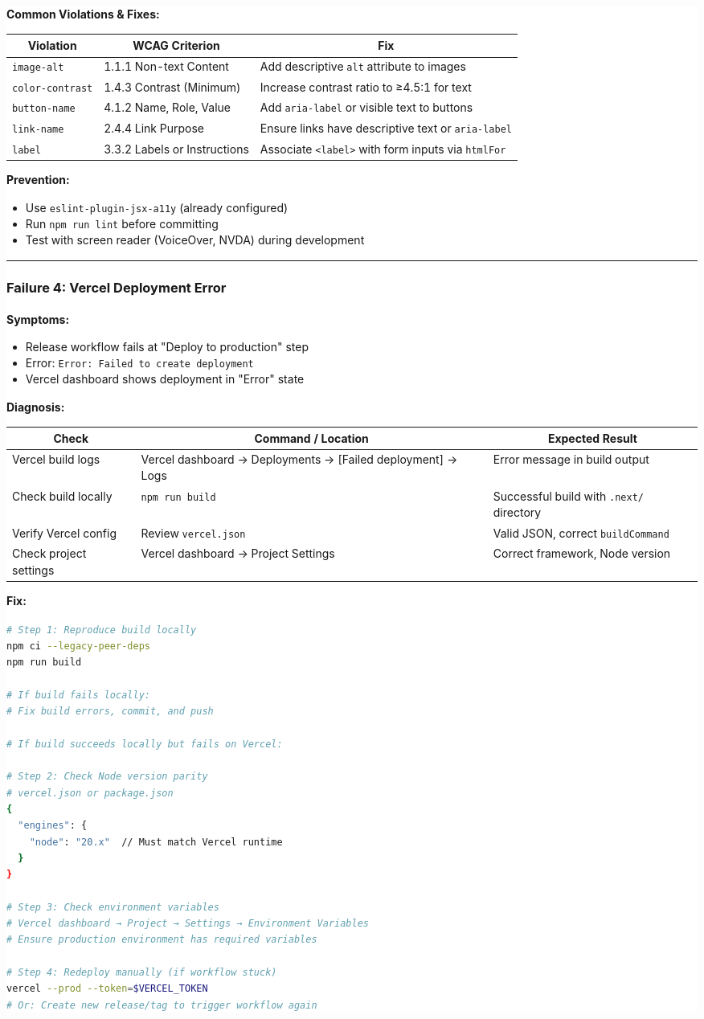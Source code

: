 **Common Violations & Fixes:**

| Violation        | WCAG Criterion               | Fix                                                |
| ---------------- | ---------------------------- | -------------------------------------------------- |
| `image-alt`      | 1.1.1 Non-text Content       | Add descriptive `alt` attribute to images          |
| `color-contrast` | 1.4.3 Contrast (Minimum)     | Increase contrast ratio to ≥4.5:1 for text         |
| `button-name`    | 4.1.2 Name, Role, Value      | Add `aria-label` or visible text to buttons        |
| `link-name`      | 2.4.4 Link Purpose           | Ensure links have descriptive text or `aria-label` |
| `label`          | 3.3.2 Labels or Instructions | Associate `<label>` with form inputs via `htmlFor` |

**Prevention:**

- Use `eslint-plugin-jsx-a11y` (already configured)
- Run `npm run lint` before committing
- Test with screen reader (VoiceOver, NVDA) during development

---

### Failure 4: Vercel Deployment Error

**Symptoms:**

- Release workflow fails at "Deploy to production" step
- Error: `Error: Failed to create deployment`
- Vercel dashboard shows deployment in "Error" state

**Diagnosis:**

| Check                  | Command / Location                                          | Expected Result                          |
| ---------------------- | ----------------------------------------------------------- | ---------------------------------------- |
| Vercel build logs      | Vercel dashboard → Deployments → [Failed deployment] → Logs | Error message in build output            |
| Check build locally    | `npm run build`                                             | Successful build with `.next/` directory |
| Verify Vercel config   | Review `vercel.json`                                        | Valid JSON, correct `buildCommand`       |
| Check project settings | Vercel dashboard → Project Settings                         | Correct framework, Node version          |

**Fix:**

```bash
# Step 1: Reproduce build locally
npm ci --legacy-peer-deps
npm run build

# If build fails locally:
# Fix build errors, commit, and push

# If build succeeds locally but fails on Vercel:

# Step 2: Check Node version parity
# vercel.json or package.json
{
  "engines": {
    "node": "20.x"  // Must match Vercel runtime
  }
}

# Step 3: Check environment variables
# Vercel dashboard → Project → Settings → Environment Variables
# Ensure production environment has required variables

# Step 4: Redeploy manually (if workflow stuck)
vercel --prod --token=$VERCEL_TOKEN
# Or: Create new release/tag to trigger workflow again
```